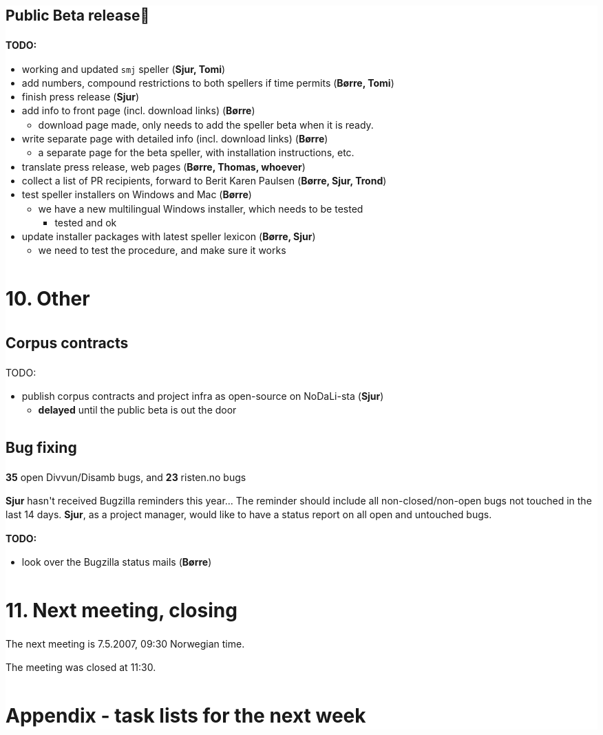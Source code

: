 ## Public Beta release

**TODO:**
* working and updated `smj` speller (**Sjur, Tomi**)
* add numbers, compound restrictions to both spellers if time permits
  (**Børre, Tomi**)
* finish press release (**Sjur**)
* add info to front page (incl. download links) (**Børre**)
    - download page made, only needs to add the speller beta when it is ready.
* write separate page with detailed info (incl. download links) (**Børre**)
    - a separate page for the beta speller, with installation instructions, etc.
* translate press release, web pages (**Børre, Thomas, whoever**)
* collect a list of PR recipients, forward to Berit Karen Paulsen
  (**Børre, Sjur, Trond**)
* test speller installers on Windows and Mac (**Børre**)
    - we have a new multilingual Windows installer, which needs to be tested
        - tested and ok
* update installer packages with latest speller lexicon (**Børre, Sjur**)
    - we need to test the procedure, and make sure it works

# 10. Other

## Corpus contracts

TODO:
* publish corpus contracts and project infra as open-source on NoDaLi-sta
  (**Sjur**)
    - **delayed** until the public beta is out the door

## Bug fixing

**35** open Divvun/Disamb bugs, and **23** risten.no bugs

**Sjur** hasn't received Bugzilla reminders this year... The reminder should
include all non-closed/non-open bugs not touched in the last 14 days.
**Sjur**, as a project manager, would like to have a status report on all open 
and untouched bugs.

**TODO:**
* look over the Bugzilla status mails (**Børre**)

# 11. Next meeting, closing

The next meeting is 7.5.2007, 09:30 Norwegian time.

The meeting was closed at 11:30.

# Appendix - task lists for the next week
